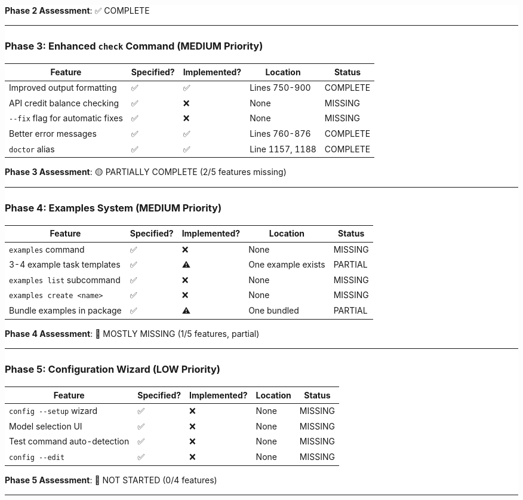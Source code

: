 **Phase 2 Assessment**: ✅ COMPLETE

---

### Phase 3: Enhanced `check` Command (MEDIUM Priority)

| Feature | Specified? | Implemented? | Location | Status |
|---------|-----------|--------------|----------|--------|
| Improved output formatting | ✅ | ✅ | Lines 750-900 | COMPLETE |
| API credit balance checking | ✅ | ❌ | None | MISSING |
| `--fix` flag for automatic fixes | ✅ | ❌ | None | MISSING |
| Better error messages | ✅ | ✅ | Lines 760-876 | COMPLETE |
| `doctor` alias | ✅ | ✅ | Line 1157, 1188 | COMPLETE |

**Phase 3 Assessment**: 🟡 PARTIALLY COMPLETE (2/5 features missing)

---

### Phase 4: Examples System (MEDIUM Priority)

| Feature | Specified? | Implemented? | Location | Status |
|---------|-----------|--------------|----------|--------|
| `examples` command | ✅ | ❌ | None | MISSING |
| 3-4 example task templates | ✅ | ⚠️ | One example exists | PARTIAL |
| `examples list` subcommand | ✅ | ❌ | None | MISSING |
| `examples create <name>` | ✅ | ❌ | None | MISSING |
| Bundle examples in package | ✅ | ⚠️ | One bundled | PARTIAL |

**Phase 4 Assessment**: 🔴 MOSTLY MISSING (1/5 features, partial)

---

### Phase 5: Configuration Wizard (LOW Priority)

| Feature | Specified? | Implemented? | Location | Status |
|---------|-----------|--------------|----------|--------|
| `config --setup` wizard | ✅ | ❌ | None | MISSING |
| Model selection UI | ✅ | ❌ | None | MISSING |
| Test command auto-detection | ✅ | ❌ | None | MISSING |
| `config --edit` | ✅ | ❌ | None | MISSING |

**Phase 5 Assessment**: 🔴 NOT STARTED (0/4 features)

---
